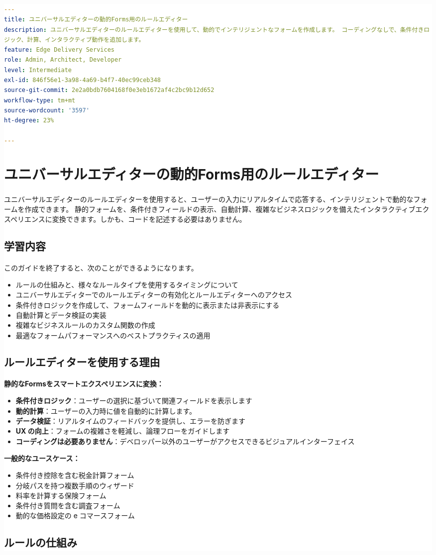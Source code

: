 ```yaml
---
title: ユニバーサルエディターの動的Forms用のルールエディター
description: ユニバーサルエディターのルールエディターを使用して、動的でインテリジェントなフォームを作成します。 コーディングなしで、条件付きロジック、計算、インタラクティブ動作を追加します。
feature: Edge Delivery Services
role: Admin, Architect, Developer
level: Intermediate
exl-id: 846f56e1-3a98-4a69-b4f7-40ec99ceb348
source-git-commit: 2e2a0bdb7604168f0e3eb1672af4c2bc9b12d652
workflow-type: tm+mt
source-wordcount: '3597'
ht-degree: 23%

---
```



# ユニバーサルエディターの動的Forms用のルールエディター

ユニバーサルエディターのルールエディターを使用すると、ユーザーの入力にリアルタイムで応答する、インテリジェントで動的なフォームを作成できます。 静的フォームを、条件付きフィールドの表示、自動計算、複雑なビジネスロジックを備えたインタラクティブエクスペリエンスに変換できます。しかも、コードを記述する必要はありません。

## 学習内容

このガイドを終了すると、次のことができるようになります。

- ルールの仕組みと、様々なルールタイプを使用するタイミングについて
- ユニバーサルエディターでのルールエディターの有効化とルールエディターへのアクセス
- 条件付きロジックを作成して、フォームフィールドを動的に表示または非表示にする
- 自動計算とデータ検証の実装
- 複雑なビジネスルールのカスタム関数の作成
- 最適なフォームパフォーマンスへのベストプラクティスの適用

## ルールエディターを使用する理由

**静的なFormsをスマートエクスペリエンスに変換：**

- **条件付きロジック**：ユーザーの選択に基づいて関連フィールドを表示します
- **動的計算**：ユーザーの入力時に値を自動的に計算します。
- **データ検証**：リアルタイムのフィードバックを提供し、エラーを防ぎます
- **UX の向上**：フォームの複雑さを軽減し、論理フローをガイドします
- **コーディングは必要ありません**：デベロッパー以外のユーザーがアクセスできるビジュアルインターフェイス

**一般的なユースケース：**

- 条件付き控除を含む税金計算フォーム
- 分岐パスを持つ複数手順のウィザード
- 料率を計算する保険フォーム
- 条件付き質問を含む調査フォーム
- 動的な価格設定の e コマースフォーム

## ルールの仕組み

